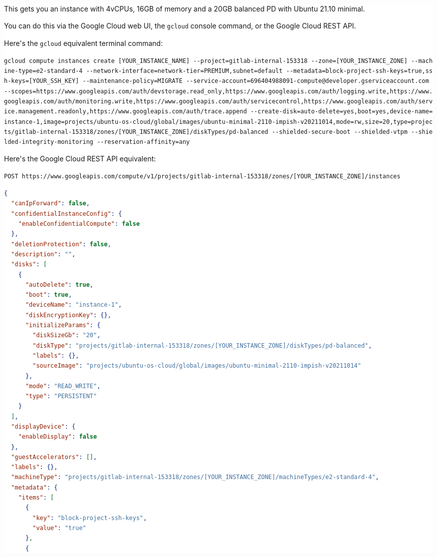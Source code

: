 This gets you an instance with 4vCPUs, 16GB of memory and a 20GB balanced PD
with Ubuntu 21.10 minimal.

You can do this via the Google Cloud web UI, the `gcloud` console command, or the
Google Cloud REST API.

Here's the `gcloud` equivalent terminal command:

```shell
gcloud compute instances create [YOUR_INSTANCE_NAME] --project=gitlab-internal-153318 --zone=[YOUR_INSTANCE_ZONE] --machine-type=e2-standard-4 --network-interface=network-tier=PREMIUM,subnet=default --metadata=block-project-ssh-keys=true,ssh-keys=[YOUR_SSH_KEY] --maintenance-policy=MIGRATE --service-account=696404988091-compute@developer.gserviceaccount.com --scopes=https://www.googleapis.com/auth/devstorage.read_only,https://www.googleapis.com/auth/logging.write,https://www.googleapis.com/auth/monitoring.write,https://www.googleapis.com/auth/servicecontrol,https://www.googleapis.com/auth/service.management.readonly,https://www.googleapis.com/auth/trace.append --create-disk=auto-delete=yes,boot=yes,device-name=instance-1,image=projects/ubuntu-os-cloud/global/images/ubuntu-minimal-2110-impish-v20211014,mode=rw,size=20,type=projects/gitlab-internal-153318/zones/[YOUR_INSTANCE_ZONE]/diskTypes/pd-balanced --shielded-secure-boot --shielded-vtpm --shielded-integrity-monitoring --reservation-affinity=any
```

Here's the Google Cloud REST API equivalent:

`POST https://www.googleapis.com/compute/v1/projects/gitlab-internal-153318/zones/[YOUR_INSTANCE_ZONE]/instances`

```json
{
  "canIpForward": false,
  "confidentialInstanceConfig": {
    "enableConfidentialCompute": false
  },
  "deletionProtection": false,
  "description": "",
  "disks": [
    {
      "autoDelete": true,
      "boot": true,
      "deviceName": "instance-1",
      "diskEncryptionKey": {},
      "initializeParams": {
        "diskSizeGb": "20",
        "diskType": "projects/gitlab-internal-153318/zones/[YOUR_INSTANCE_ZONE]/diskTypes/pd-balanced",
        "labels": {},
        "sourceImage": "projects/ubuntu-os-cloud/global/images/ubuntu-minimal-2110-impish-v20211014"
      },
      "mode": "READ_WRITE",
      "type": "PERSISTENT"
    }
  ],
  "displayDevice": {
    "enableDisplay": false
  },
  "guestAccelerators": [],
  "labels": {},
  "machineType": "projects/gitlab-internal-153318/zones/[YOUR_INSTANCE_ZONE]/machineTypes/e2-standard-4",
  "metadata": {
    "items": [
      {
        "key": "block-project-ssh-keys",
        "value": "true"
      },
      {
```